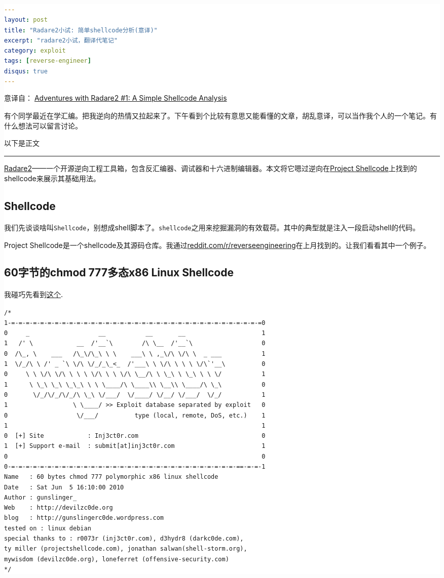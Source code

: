 ```yaml
---
layout: post
title: "Radare2小试: 简单shellcode分析(意译)"
excerpt: "radare2小试，翻译代笔记"
category: exploit
tags: [reverse-engineer]
disqus: true
---
```



意译自： [Adventures with Radare2 #1: A Simple Shellcode Analysis](http://canthack.org/2011/07/adventures-with-radare-1-a-simple-shellcode-analysis/)

有个同学最近在学汇编。把我逆向的热情又拉起来了。下午看到个比较有意思又能看懂的文章，胡乱意译，可以当作我个人的一个笔记。有什么想法可以留言讨论。

以下是正文

---

[Radare2](http://radare.org/)——一个开源逆向工程工具箱，包含反汇编器、调试器和十六进制编辑器。本文将它嗯过逆向在[Project Shellcode](http://www.projectshellcode.com)上找到的shellcode来展示其基础用法。

## Shellcode

我们先谈谈啥叫`Shellcode`，别想成shell脚本了。`shellcode`之用来挖掘漏洞的有效载荷。其中的典型就是注入一段启动shell的代码。

Project Shellcode是一个shellcode及其源码仓库。我通过[reddit.com/r/reverseengineering](http://reddit.com/r/reverseengineering)在上月找到的。让我们看看其中一个例子。

## 60字节的chmod 777多态x86 Linux Shellcode

我碰巧先看到[这个](http://www.projectshellcode.com/?q=node/289).

    /*
    1-=-=-=-=-=-=-=-=-=-=-=-=-=-=-=-=-=-=-=-=-=-=-=-=-=-=-=-=-=-=-=-=-=-=-=0
    0     _                   __           __       __                     1
    1   /' \            __  /'__`\        /\ \__  /'__`\                   0
    0  /\_, \    ___   /\_\/\_\ \ \    ___\ \ ,_\/\ \/\ \  _ ___           1
    1  \/_/\ \ /' _ `\ \/\ \/_/_\_<_  /'___\ \ \/\ \ \ \ \/\`'__\          0
    0     \ \ \/\ \/\ \ \ \ \/\ \ \ \/\ \__/\ \ \_\ \ \_\ \ \ \/           1
    1      \ \_\ \_\ \_\_\ \ \ \____/\ \____\\ \__\\ \____/\ \_\           0
    0       \/_/\/_/\/_/\ \_\ \/___/  \/____/ \/__/ \/___/  \/_/           1
    1                  \ \____/ >> Exploit database separated by exploit   0
    0                   \/___/          type (local, remote, DoS, etc.)    1
    1                                                                      1
    0  [+] Site            : Inj3ct0r.com                                  0
    1  [+] Support e-mail  : submit[at]inj3ct0r.com                        1
    0                                                                      0
    0-=-=-=-=-=-=-=-=-=-=-=-=-=-=-=-=-=-=-=-=-=-=-=-=-=-=-=-=-=-=-=-==-=-=-1
    Name   : 60 bytes chmod 777 polymorphic x86 linux shellcode
    Date   : Sat Jun  5 16:10:00 2010
    Author : gunslinger_ 
    Web    : http://devilzc0de.org
    blog   : http://gunslingerc0de.wordpress.com
    tested on : linux debian
    special thanks to : r0073r (inj3ct0r.com), d3hydr8 (darkc0de.com),
    ty miller (projectshellcode.com), jonathan salwan(shell-storm.org),
    mywisdom (devilzc0de.org), loneferret (offensive-security.com)
    */
    